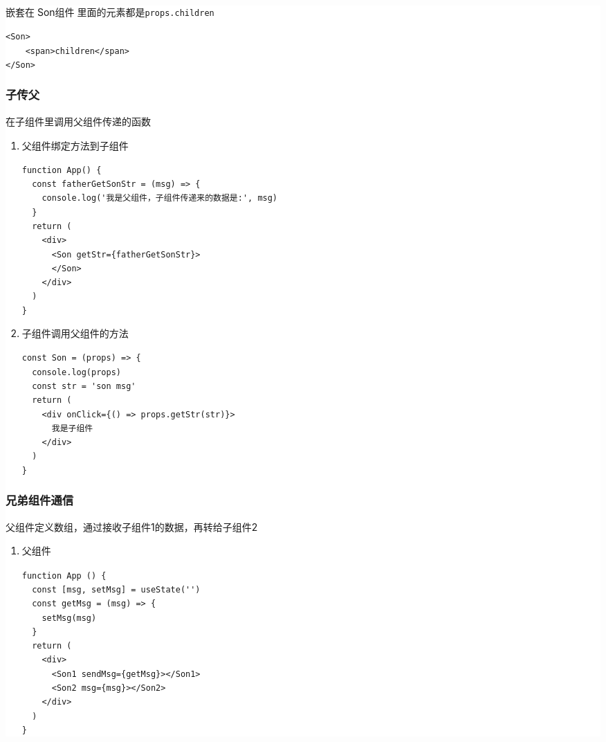 嵌套在 Son组件 里面的元素都是`props.children`

```
<Son>
	<span>children</span>
</Son>
```



### 子传父

在子组件里调用父组件传递的函数

1. 父组件绑定方法到子组件

   ```
   function App() {
     const fatherGetSonStr = (msg) => {
       console.log('我是父组件，子组件传递来的数据是:', msg)
     }
     return (
       <div>
         <Son getStr={fatherGetSonStr}>
         </Son>
       </div>
     )
   }
   ```

   

2. 子组件调用父组件的方法

   ```
   const Son = (props) => {
     console.log(props)
     const str = 'son msg'
     return (
       <div onClick={() => props.getStr(str)}>
         我是子组件
       </div>
     )
   }
   ```



### 兄弟组件通信

父组件定义数组，通过接收子组件1的数据，再转给子组件2

1. 父组件

   ```
   function App () {
     const [msg, setMsg] = useState('')
     const getMsg = (msg) => {
       setMsg(msg)
     }
     return (
       <div>
         <Son1 sendMsg={getMsg}></Son1>
         <Son2 msg={msg}></Son2>
       </div>
     )
   }
   ```
